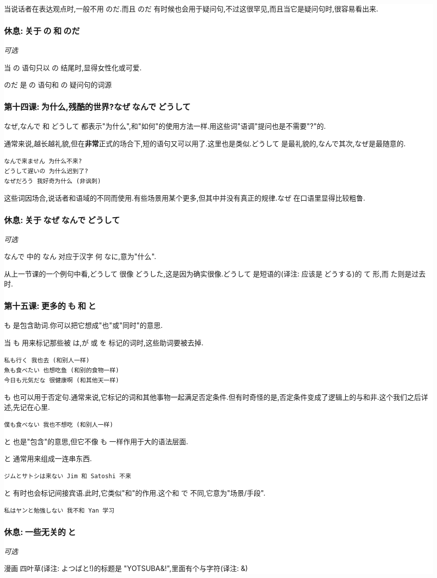 当说话者在表达观点时,一般不用 のだ.而且 のだ 有时候也会用于疑问句,不过这很罕见,而且当它是疑问句时,很容易看出来.

### 休息: 关于 の 和 のだ

*可选*

当 の 语句只以 の 结尾时,显得女性化或可爱.

のだ 是 の 语句和 の 疑问句的词源

### 第十四课: 为什么,残酷的世界?なぜ なんで どうして

なぜ,なんで 和 どうして 都表示"为什么",和"如何"的使用方法一样.用这些词"语调"提问也是不需要"?"的.

通常来说,越长越礼貌,但在**非常**正式的场合下,短的语句又可以用了.这里也是类似.どうして 是最礼貌的,なんで其次,なぜ是最随意的.

    なんで来ません 为什么不来?
    どうして遅いの 为什么迟到了?
    なぜだろう 我好奇为什么 (非讽刺)

这些词因场合,说话者和语域的不同而使用.有些场景用某个更多,但其中并没有真正的规律.なぜ 在口语里显得比较粗鲁.

### 休息: 关于 なぜ なんで どうして

*可选*

なんで 中的 なん 对应于汉字 何 なに,意为"什么".

从上一节课的一个例句中看,どうして  很像 どうした,这是因为确实很像.どうして 是短语的(译注: 应该是 どうする)的 て 形,而 た则是过去时.

### 第十五课: 更多的 も 和 と

も 是包含助词.你可以把它想成"也"或"同时"的意思.

当 も 用来标记那些被 は,が 或 を 标记的词时,这些助词要被去掉.

    私も行く 我也去 (和别人一样)
    魚も食べたい 也想吃鱼 (和别的食物一样)
    今日も元気だな 很健康啊 (和其他天一样)

も 也可以用于否定句.通常来说,它标记的词和其他事物一起满足否定条件.但有时奇怪的是,否定条件变成了逻辑上的与和非.这个我们之后详述,先记在心里.

    僕も食べない 我也不想吃 (和别人一样)

と 也是"包含"的意思,但它不像 も 一样作用于大的语法层面.

と 通常用来组成一连串东西.

    ジムとサトシは来ない Jim 和 Satoshi 不来

と 有时也会标记间接宾语.此时,它类似"和"的作用.这个和 で 不同,它意为"场景/手段".

    私はヤンと勉強しない 我不和 Yan 学习

### 休息: 一些无关的 と

*可选*

漫画 四叶草(译注: よつばと!)的标题是 "YOTSUBA&!",里面有个与字符(译注: &)
